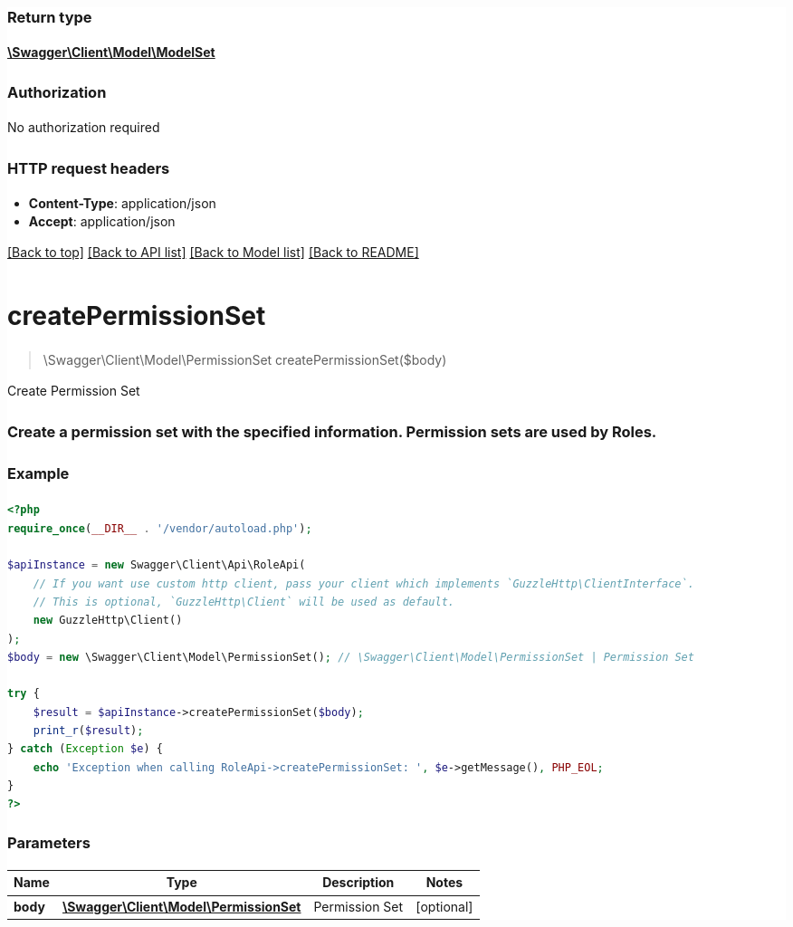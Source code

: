 ### Return type

[**\Swagger\Client\Model\ModelSet**](../Model/ModelSet.md)

### Authorization

No authorization required

### HTTP request headers

 - **Content-Type**: application/json
 - **Accept**: application/json

[[Back to top]](#) [[Back to API list]](../../README.md#documentation-for-api-endpoints) [[Back to Model list]](../../README.md#documentation-for-models) [[Back to README]](../../README.md)

# **createPermissionSet**
> \Swagger\Client\Model\PermissionSet createPermissionSet($body)

Create Permission Set

### Create a permission set with the specified information. Permission sets are used by Roles.

### Example
```php
<?php
require_once(__DIR__ . '/vendor/autoload.php');

$apiInstance = new Swagger\Client\Api\RoleApi(
    // If you want use custom http client, pass your client which implements `GuzzleHttp\ClientInterface`.
    // This is optional, `GuzzleHttp\Client` will be used as default.
    new GuzzleHttp\Client()
);
$body = new \Swagger\Client\Model\PermissionSet(); // \Swagger\Client\Model\PermissionSet | Permission Set

try {
    $result = $apiInstance->createPermissionSet($body);
    print_r($result);
} catch (Exception $e) {
    echo 'Exception when calling RoleApi->createPermissionSet: ', $e->getMessage(), PHP_EOL;
}
?>
```

### Parameters

Name | Type | Description  | Notes
------------- | ------------- | ------------- | -------------
 **body** | [**\Swagger\Client\Model\PermissionSet**](../Model/PermissionSet.md)| Permission Set | [optional]
